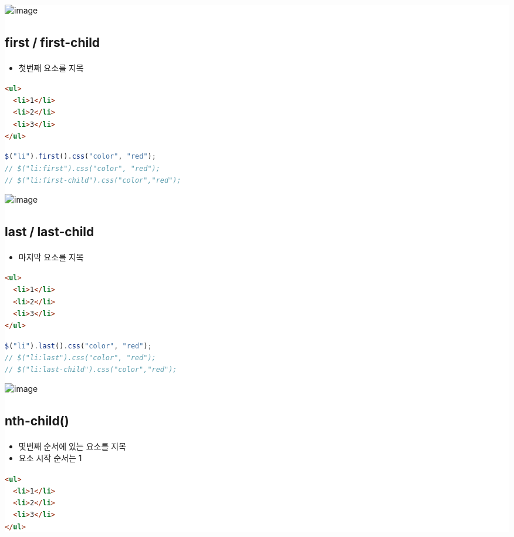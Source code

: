 ![image](https://github.com/JJamVa/JJamVa/assets/80045006/0a41aad5-c8ac-423f-a148-0cc2d8de1349)

## first / first-child

- 첫번째 요소를 지목

```html
<ul>
  <li>1</li>
  <li>2</li>
  <li>3</li>
</ul>
```

```js
$("li").first().css("color", "red");
// $("li:first").css("color", "red");
// $("li:first-child").css("color","red");
```

![image](https://github.com/JJamVa/JJamVa/assets/80045006/b766481f-88ec-4ece-bc6c-f933a0d038b3)

## last / last-child

- 마지막 요소를 지목

```html
<ul>
  <li>1</li>
  <li>2</li>
  <li>3</li>
</ul>
```

```js
$("li").last().css("color", "red");
// $("li:last").css("color", "red");
// $("li:last-child").css("color","red");
```

![image](https://github.com/JJamVa/JJamVa/assets/80045006/b5d828f7-3377-4172-95e0-67b766586d3b)

## nth-child()

- 몇번째 순서에 있는 요소를 지목
- 요소 시작 순서는 1

```html
<ul>
  <li>1</li>
  <li>2</li>
  <li>3</li>
</ul>
```
